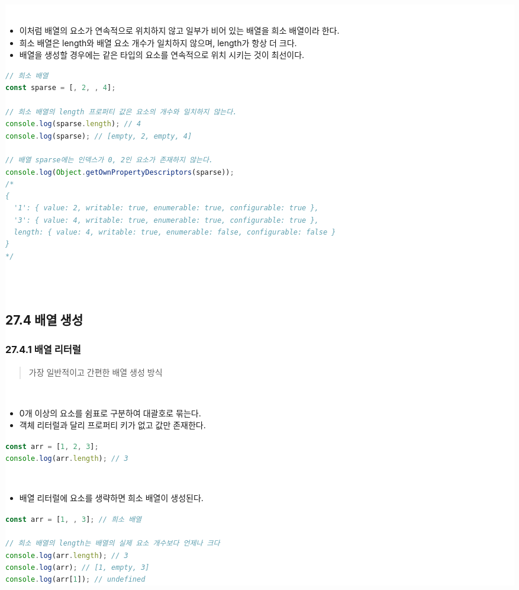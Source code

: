 <br/>

- 이처럼 배열의 요소가 연속적으로 위치하지 않고 일부가 비어 있는 배열을 희소 배열이라 한다.
- 희소 배열은 length와 배열 요소 개수가 일치하지 않으며, length가 항상 더 크다.
- 배열을 생성할 경우에는 같은 타입의 요소를 연속적으로 위치 시키는 것이 최선이다.

```javascript 
// 희소 배열
const sparse = [, 2, , 4];

// 희소 배열의 length 프로퍼티 값은 요소의 개수와 일치하지 않는다.
console.log(sparse.length); // 4
console.log(sparse); // [empty, 2, empty, 4]

// 배열 sparse에는 인덱스가 0, 2인 요소가 존재하지 않는다.
console.log(Object.getOwnPropertyDescriptors(sparse));
/*
{
  '1': { value: 2, writable: true, enumerable: true, configurable: true },
  '3': { value: 4, writable: true, enumerable: true, configurable: true },
  length: { value: 4, writable: true, enumerable: false, configurable: false }
}
*/
```

<br/><br/>

## 27.4 배열 생성

### 27.4.1 배열 리터럴

> 가장 일반적이고 간편한 배열 생성 방식

<br/>

- 0개 이상의 요소를 쉼표로 구분하여 대괄호로 묶는다.
- 객체 리터럴과 달리 프로퍼티 키가 없고 값만 존재한다.

```javascript
const arr = [1, 2, 3];
console.log(arr.length); // 3
```

<br/>

- 배열 리터럴에 요소를 생략하면 희소 배열이 생성된다.

```javascript
const arr = [1, , 3]; // 희소 배열 

// 희소 배열의 length는 배열의 실제 요소 개수보다 언제나 크다
console.log(arr.length); // 3
console.log(arr); // [1, empty, 3]
console.log(arr[1]); // undefined
```
